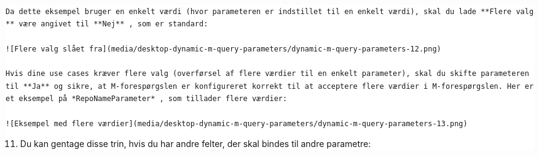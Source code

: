     Da dette eksempel bruger en enkelt værdi (hvor parameteren er indstillet til en enkelt værdi), skal du lade **Flere valg** være angivet til **Nej** , som er standard:

    ![Flere valg slået fra](media/desktop-dynamic-m-query-parameters/dynamic-m-query-parameters-12.png)

    Hvis dine use cases kræver flere valg (overførsel af flere værdier til en enkelt parameter), skal du skifte parameteren til **Ja** og sikre, at M-forespørgslen er konfigureret korrekt til at acceptere flere værdier i M-forespørgslen. Her er et eksempel på *RepoNameParameter* , som tillader flere værdier:

    ![Eksempel med flere værdier](media/desktop-dynamic-m-query-parameters/dynamic-m-query-parameters-13.png)

11. Du kan gentage disse trin, hvis du har andre felter, der skal bindes til andre parametre:
